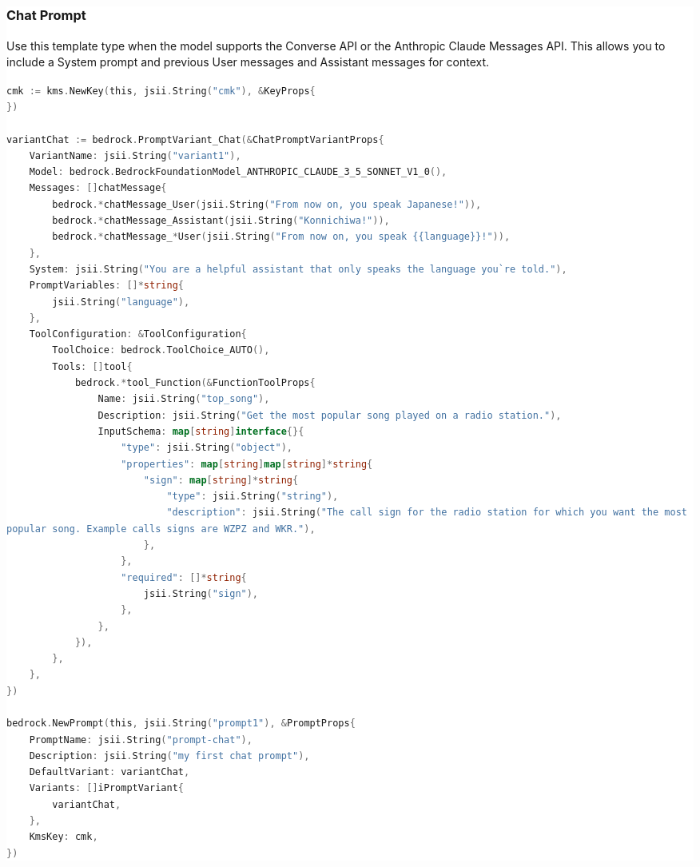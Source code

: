 ### Chat Prompt

Use this template type when the model supports the Converse API or the Anthropic Claude Messages API. This allows you to include a System prompt and previous User messages and Assistant messages for context.

```go
cmk := kms.NewKey(this, jsii.String("cmk"), &KeyProps{
})

variantChat := bedrock.PromptVariant_Chat(&ChatPromptVariantProps{
	VariantName: jsii.String("variant1"),
	Model: bedrock.BedrockFoundationModel_ANTHROPIC_CLAUDE_3_5_SONNET_V1_0(),
	Messages: []chatMessage{
		bedrock.*chatMessage_User(jsii.String("From now on, you speak Japanese!")),
		bedrock.*chatMessage_Assistant(jsii.String("Konnichiwa!")),
		bedrock.*chatMessage_*User(jsii.String("From now on, you speak {{language}}!")),
	},
	System: jsii.String("You are a helpful assistant that only speaks the language you`re told."),
	PromptVariables: []*string{
		jsii.String("language"),
	},
	ToolConfiguration: &ToolConfiguration{
		ToolChoice: bedrock.ToolChoice_AUTO(),
		Tools: []tool{
			bedrock.*tool_Function(&FunctionToolProps{
				Name: jsii.String("top_song"),
				Description: jsii.String("Get the most popular song played on a radio station."),
				InputSchema: map[string]interface{}{
					"type": jsii.String("object"),
					"properties": map[string]map[string]*string{
						"sign": map[string]*string{
							"type": jsii.String("string"),
							"description": jsii.String("The call sign for the radio station for which you want the most popular song. Example calls signs are WZPZ and WKR."),
						},
					},
					"required": []*string{
						jsii.String("sign"),
					},
				},
			}),
		},
	},
})

bedrock.NewPrompt(this, jsii.String("prompt1"), &PromptProps{
	PromptName: jsii.String("prompt-chat"),
	Description: jsii.String("my first chat prompt"),
	DefaultVariant: variantChat,
	Variants: []iPromptVariant{
		variantChat,
	},
	KmsKey: cmk,
})
```
